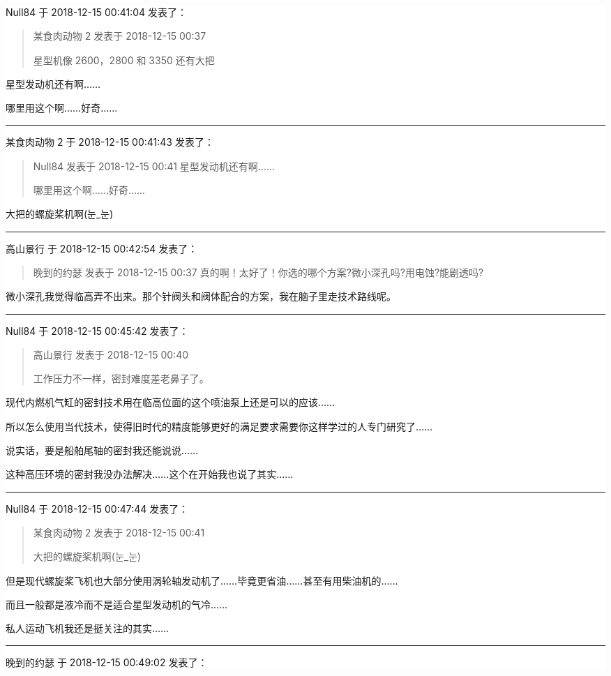 
Null84 于 2018-12-15 00:41:04 发表了：

> 某食肉动物 2 发表于 2018-12-15 00:37
>
> 星型机像 2600，2800 和 3350 还有大把

星型发动机还有啊……

哪里用这个啊……好奇……

---

某食肉动物 2 于 2018-12-15 00:41:43 发表了：

> Null84 发表于 2018-12-15 00:41 星型发动机还有啊……
>
> 哪里用这个啊……好奇……

大把的螺旋桨机啊(눈\_눈)

---

高山景行 于 2018-12-15 00:42:54 发表了：

> 晚到的约瑟 发表于 2018-12-15 00:37 真的啊！太好了！你选的哪个方案?微小深孔吗?用电蚀?能剧透吗?

微小深孔我觉得临高弄不出来。那个针阀头和阀体配合的方案，我在脑子里走技术路线呢。

---

Null84 于 2018-12-15 00:45:42 发表了：

> 高山景行 发表于 2018-12-15 00:40
>
> 工作压力不一样，密封难度差老鼻子了。

现代内燃机气缸的密封技术用在临高位面的这个喷油泵上还是可以的应该……

所以怎么使用当代技术，使得旧时代的精度能够更好的满足要求需要你这样学过的人专门研究了……

说实话，要是船舶尾轴的密封我还能说说……

这种高压环境的密封我没办法解决……这个在开始我也说了其实……

---

Null84 于 2018-12-15 00:47:44 发表了：

> 某食肉动物 2 发表于 2018-12-15 00:41
>
> 大把的螺旋桨机啊(눈\_눈)

但是现代螺旋桨飞机也大部分使用涡轮轴发动机了……毕竟更省油……甚至有用柴油机的……

而且一般都是液冷而不是适合星型发动机的气冷……

私人运动飞机我还是挺关注的其实……

---

晚到的约瑟 于 2018-12-15 00:49:02 发表了：
